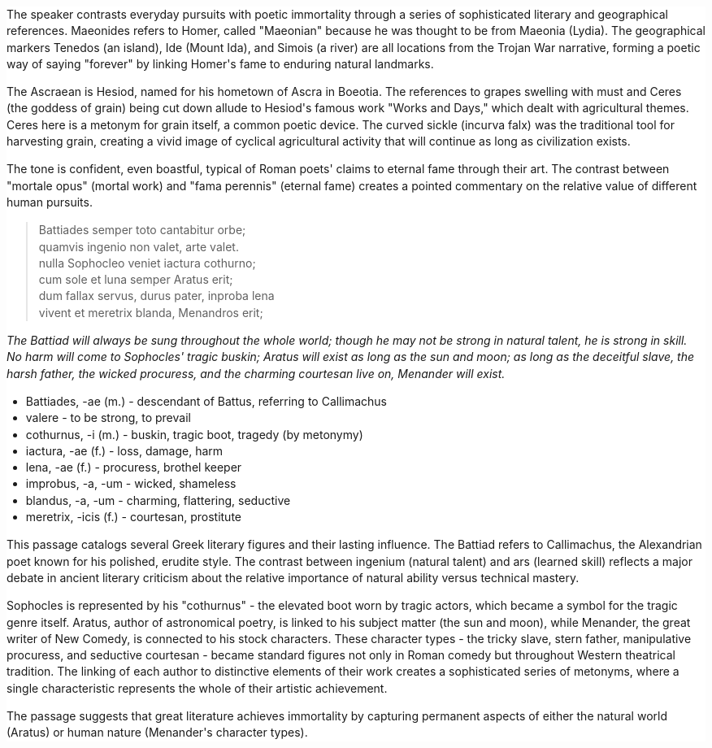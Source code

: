 The speaker contrasts everyday pursuits with poetic immortality through a series of sophisticated literary and geographical references. Maeonides refers to Homer, called "Maeonian" because he was thought to be from Maeonia (Lydia). The geographical markers Tenedos (an island), Ide (Mount Ida), and Simois (a river) are all locations from the Trojan War narrative, forming a poetic way of saying "forever" by linking Homer's fame to enduring natural landmarks.

The Ascraean is Hesiod, named for his hometown of Ascra in Boeotia. The references to grapes swelling with must and Ceres (the goddess of grain) being cut down allude to Hesiod's famous work "Works and Days," which dealt with agricultural themes. Ceres here is a metonym for grain itself, a common poetic device. The curved sickle (incurva falx) was the traditional tool for harvesting grain, creating a vivid image of cyclical agricultural activity that will continue as long as civilization exists.

The tone is confident, even boastful, typical of Roman poets' claims to eternal fame through their art. The contrast between "mortale opus" (mortal work) and "fama perennis" (eternal fame) creates a pointed commentary on the relative value of different human pursuits.

> Battiades semper toto cantabitur orbe;<br/>
> quamvis ingenio non valet, arte valet.<br/>
> nulla Sophocleo veniet iactura cothurno;<br/>
> cum sole et luna semper Aratus erit;<br/>
> dum fallax servus, durus pater, inproba lena<br/>
> vivent et meretrix blanda, Menandros erit;<br/>

*The Battiad will always be sung throughout the whole world; though he may not be strong in natural talent, he is strong in skill. No harm will come to Sophocles' tragic buskin; Aratus will exist as long as the sun and moon; as long as the deceitful slave, the harsh father, the wicked procuress, and the charming courtesan live on, Menander will exist.*

- Battiades, -ae (m.) - descendant of Battus, referring to Callimachus
- valere - to be strong, to prevail
- cothurnus, -i (m.) - buskin, tragic boot, tragedy (by metonymy)
- iactura, -ae (f.) - loss, damage, harm
- lena, -ae (f.) - procuress, brothel keeper
- improbus, -a, -um - wicked, shameless
- blandus, -a, -um - charming, flattering, seductive
- meretrix, -icis (f.) - courtesan, prostitute

This passage catalogs several Greek literary figures and their lasting influence. The Battiad refers to Callimachus, the Alexandrian poet known for his polished, erudite style. The contrast between ingenium (natural talent) and ars (learned skill) reflects a major debate in ancient literary criticism about the relative importance of natural ability versus technical mastery.

Sophocles is represented by his "cothurnus" - the elevated boot worn by tragic actors, which became a symbol for the tragic genre itself. Aratus, author of astronomical poetry, is linked to his subject matter (the sun and moon), while Menander, the great writer of New Comedy, is connected to his stock characters. These character types - the tricky slave, stern father, manipulative procuress, and seductive courtesan - became standard figures not only in Roman comedy but throughout Western theatrical tradition. The linking of each author to distinctive elements of their work creates a sophisticated series of metonyms, where a single characteristic represents the whole of their artistic achievement.

The passage suggests that great literature achieves immortality by capturing permanent aspects of either the natural world (Aratus) or human nature (Menander's character types).
